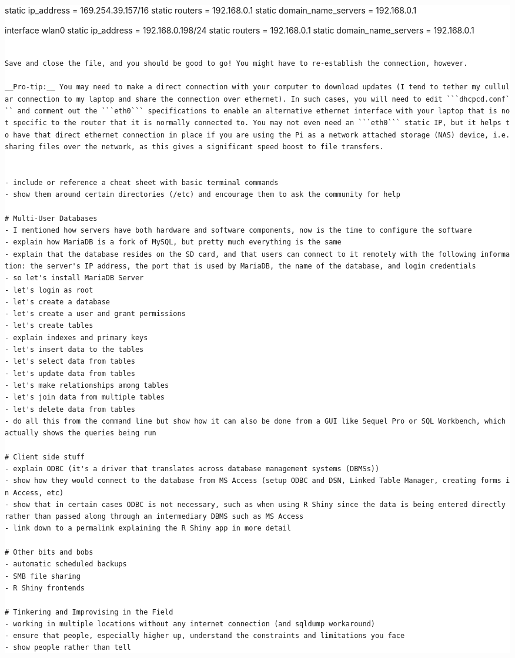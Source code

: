 static ip_address = 169.254.39.157/16
static routers = 192.168.0.1
static domain_name_servers = 192.168.0.1

interface wlan0
static ip_address = 192.168.0.198/24
static routers = 192.168.0.1
static domain_name_servers = 192.168.0.1
```

Save and close the file, and you should be good to go! You might have to re-establish the connection, however.

__Pro-tip:__ You may need to make a direct connection with your computer to download updates (I tend to tether my cullular connection to my laptop and share the connection over ethernet). In such cases, you will need to edit ```dhcpcd.conf``` and comment out the ```eth0``` specifications to enable an alternative ethernet interface with your laptop that is not specific to the router that it is normally connected to. You may not even need an ```eth0``` static IP, but it helps to have that direct ethernet connection in place if you are using the Pi as a network attached storage (NAS) device, i.e. sharing files over the network, as this gives a significant speed boost to file transfers.


- include or reference a cheat sheet with basic terminal commands
- show them around certain directories (/etc) and encourage them to ask the community for help

# Multi-User Databases
- I mentioned how servers have both hardware and software components, now is the time to configure the software
- explain how MariaDB is a fork of MySQL, but pretty much everything is the same
- explain that the database resides on the SD card, and that users can connect to it remotely with the following information: the server's IP address, the port that is used by MariaDB, the name of the database, and login credentials
- so let's install MariaDB Server
- let's login as root
- let's create a database
- let's create a user and grant permissions
- let's create tables
- explain indexes and primary keys
- let's insert data to the tables
- let's select data from tables
- let's update data from tables
- let's make relationships among tables
- let's join data from multiple tables
- let's delete data from tables
- do all this from the command line but show how it can also be done from a GUI like Sequel Pro or SQL Workbench, which actually shows the queries being run

# Client side stuff
- explain ODBC (it's a driver that translates across database management systems (DBMSs))
- show how they would connect to the database from MS Access (setup ODBC and DSN, Linked Table Manager, creating forms in Access, etc)
- show that in certain cases ODBC is not necessary, such as when using R Shiny since the data is being entered directly rather than passed along through an intermediary DBMS such as MS Access
- link down to a permalink explaining the R Shiny app in more detail

# Other bits and bobs
- automatic scheduled backups
- SMB file sharing
- R Shiny frontends

# Tinkering and Improvising in the Field
- working in multiple locations without any internet connection (and sqldump workaround)
- ensure that people, especially higher up, understand the constraints and limitations you face
- show people rather than tell
```